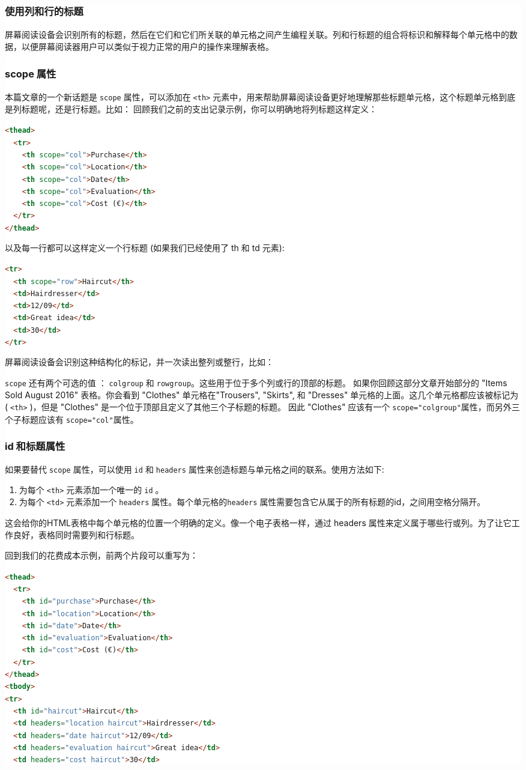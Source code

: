 ### 使用列和行的标题



屏幕阅读设备会识别所有的标题，然后在它们和它们所关联的单元格之间产生编程关联。列和行标题的组合将标识和解释每个单元格中的数据，以便屏幕阅读器用户可以类似于视力正常的用户的操作来理解表格。

### scope 属性

本篇文章的一个新话题是 `scope` 属性，可以添加在 `<th>` 元素中，用来帮助屏幕阅读设备更好地理解那些标题单元格，这个标题单元格到底是列标题呢，还是行标题。比如： 回顾我们之前的支出记录示例，你可以明确地将列标题这样定义：

```html
<thead>
  <tr>
    <th scope="col">Purchase</th>
    <th scope="col">Location</th>
    <th scope="col">Date</th>
    <th scope="col">Evaluation</th>
    <th scope="col">Cost (€)</th>
  </tr>
</thead>
```

以及每一行都可以这样定义一个行标题 (如果我们已经使用了 th 和 td 元素):

```html
<tr>
  <th scope="row">Haircut</th>
  <td>Hairdresser</td>
  <td>12/09</td>
  <td>Great idea</td>
  <td>30</td>
</tr>
```

屏幕阅读设备会识别这种结构化的标记，并一次读出整列或整行，比如：

`scope` 还有两个可选的值 ： `colgroup` 和 `rowgroup`。这些用于位于多个列或行的顶部的标题。 如果你回顾这部分文章开始部分的 "Items Sold August 2016" 表格。你会看到 "Clothes" 单元格在"Trousers", "Skirts", 和 "Dresses" 单元格的上面。这几个单元格都应该被标记为 ( `<th>` )，但是 "Clothes" 是一个位于顶部且定义了其他三个子标题的标题。 因此 "Clothes" 应该有一个 `scope="colgroup"`属性，而另外三个子标题应该有 `scope="col"`属性。

### id 和标题属性



如果要替代 `scope` 属性，可以使用 `id` 和 `headers` 属性来创造标题与单元格之间的联系。使用方法如下:

1. 为每个 `<th>`  元素添加一个唯一的 `id` 。
2. 为每个  `<td>` 元素添加一个 `headers` 属性。每个单元格的`headers` 属性需要包含它从属于的所有标题的id，之间用空格分隔开。

这会给你的HTML表格中每个单元格的位置一个明确的定义。像一个电子表格一样，通过 headers 属性来定义属于哪些行或列。为了让它工作良好，表格同时需要列和行标题。

回到我们的花费成本示例，前两个片段可以重写为：

```html
<thead>
  <tr>
    <th id="purchase">Purchase</th>
    <th id="location">Location</th>
    <th id="date">Date</th>
    <th id="evaluation">Evaluation</th>
    <th id="cost">Cost (€)</th>
  </tr>
</thead>
<tbody>
<tr>
  <th id="haircut">Haircut</th>
  <td headers="location haircut">Hairdresser</td>
  <td headers="date haircut">12/09</td>
  <td headers="evaluation haircut">Great idea</td>
  <td headers="cost haircut">30</td>
```